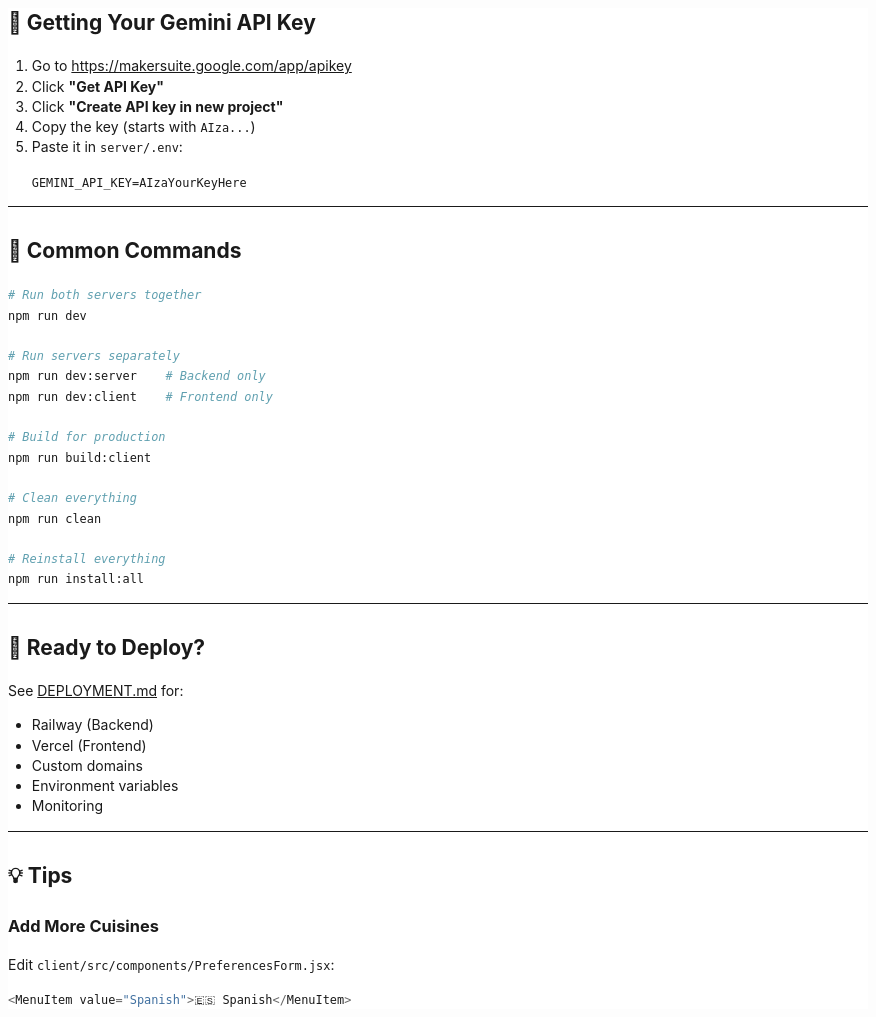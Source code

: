 
## 🔑 Getting Your Gemini API Key

1. Go to https://makersuite.google.com/app/apikey
2. Click **"Get API Key"**
3. Click **"Create API key in new project"**
4. Copy the key (starts with `AIza...`)
5. Paste it in `server/.env`:
   ```env
   GEMINI_API_KEY=AIzaYourKeyHere
   ```

---

## 🎯 Common Commands

```bash
# Run both servers together
npm run dev

# Run servers separately
npm run dev:server    # Backend only
npm run dev:client    # Frontend only

# Build for production
npm run build:client

# Clean everything
npm run clean

# Reinstall everything
npm run install:all
```

---

## 🚢 Ready to Deploy?

See [DEPLOYMENT.md](DEPLOYMENT.md) for:
- Railway (Backend)
- Vercel (Frontend)
- Custom domains
- Environment variables
- Monitoring

---

## 💡 Tips

### Add More Cuisines
Edit `client/src/components/PreferencesForm.jsx`:
```javascript
<MenuItem value="Spanish">🇪🇸 Spanish</MenuItem>
```
